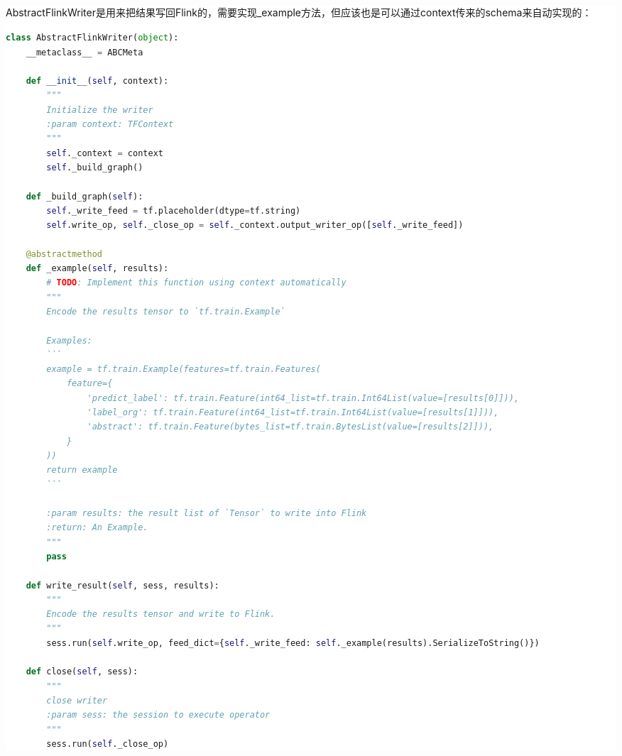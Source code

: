 AbstractFlinkWriter是用来把结果写回Flink的，需要实现_example方法，但应该也是可以通过context传来的schema来自动实现的：

```python
class AbstractFlinkWriter(object):
    __metaclass__ = ABCMeta

    def __init__(self, context):
        """
        Initialize the writer
        :param context: TFContext
        """
        self._context = context
        self._build_graph()

    def _build_graph(self):
        self._write_feed = tf.placeholder(dtype=tf.string)
        self.write_op, self._close_op = self._context.output_writer_op([self._write_feed])

    @abstractmethod
    def _example(self, results):
        # TODO: Implement this function using context automatically
        """
        Encode the results tensor to `tf.train.Example`
        
        Examples:
        ```
        example = tf.train.Example(features=tf.train.Features(
            feature={
                'predict_label': tf.train.Feature(int64_list=tf.train.Int64List(value=[results[0]])),
                'label_org': tf.train.Feature(int64_list=tf.train.Int64List(value=[results[1]])),
                'abstract': tf.train.Feature(bytes_list=tf.train.BytesList(value=[results[2]])),
            }
        ))
        return example
        ```
        
        :param results: the result list of `Tensor` to write into Flink
        :return: An Example.
        """
        pass

    def write_result(self, sess, results):
        """
        Encode the results tensor and write to Flink.
        """
        sess.run(self.write_op, feed_dict={self._write_feed: self._example(results).SerializeToString()})

    def close(self, sess):
        """
        close writer
        :param sess: the session to execute operator
        """
        sess.run(self._close_op)

```
